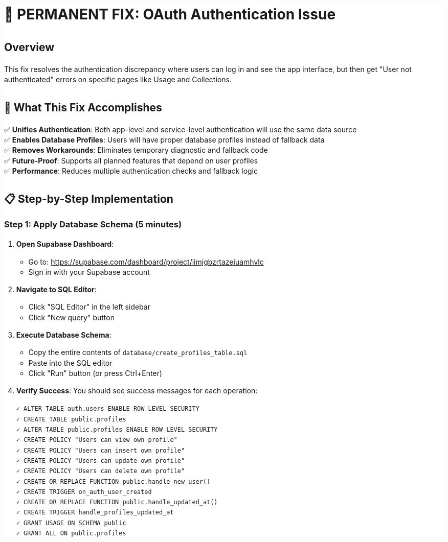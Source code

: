 # 🔧 PERMANENT FIX: OAuth Authentication Issue

## Overview
This fix resolves the authentication discrepancy where users can log in and see the app interface, but then get "User not authenticated" errors on specific pages like Usage and Collections.

## 🎯 What This Fix Accomplishes

✅ **Unifies Authentication**: Both app-level and service-level authentication will use the same data source  
✅ **Enables Database Profiles**: Users will have proper database profiles instead of fallback data  
✅ **Removes Workarounds**: Eliminates temporary diagnostic and fallback code  
✅ **Future-Proof**: Supports all planned features that depend on user profiles  
✅ **Performance**: Reduces multiple authentication checks and fallback logic  

## 📋 Step-by-Step Implementation

### Step 1: Apply Database Schema (5 minutes)

1. **Open Supabase Dashboard**:
   - Go to: https://supabase.com/dashboard/project/iimjgbzrtazeiuamhvlc
   - Sign in with your Supabase account

2. **Navigate to SQL Editor**:
   - Click "SQL Editor" in the left sidebar
   - Click "New query" button

3. **Execute Database Schema**:
   - Copy the entire contents of `database/create_profiles_table.sql`
   - Paste into the SQL editor
   - Click "Run" button (or press Ctrl+Enter)

4. **Verify Success**:
   You should see success messages for each operation:
   ```
   ✓ ALTER TABLE auth.users ENABLE ROW LEVEL SECURITY
   ✓ CREATE TABLE public.profiles
   ✓ ALTER TABLE public.profiles ENABLE ROW LEVEL SECURITY
   ✓ CREATE POLICY "Users can view own profile"
   ✓ CREATE POLICY "Users can insert own profile"
   ✓ CREATE POLICY "Users can update own profile"
   ✓ CREATE POLICY "Users can delete own profile"
   ✓ CREATE OR REPLACE FUNCTION public.handle_new_user()
   ✓ CREATE TRIGGER on_auth_user_created
   ✓ CREATE OR REPLACE FUNCTION public.handle_updated_at()
   ✓ CREATE TRIGGER handle_profiles_updated_at
   ✓ GRANT USAGE ON SCHEMA public
   ✓ GRANT ALL ON public.profiles
   ```

